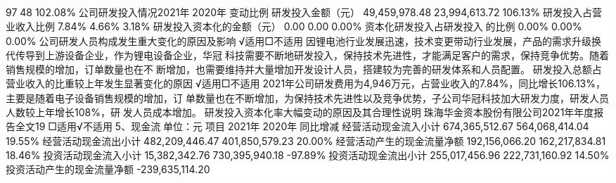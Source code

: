 97
48
102.08%
公司研发投入情况2021年
2020年
变动比例
研发投入金额（元）
49,459,978.48
23,994,613.72
106.13%
研发投入占营业收入比例
7.84%
4.66%
3.18%
研发投入资本化的金额（元）
0.00
0.00
0.00%
资本化研发投入占研发投入
的比例
0.00%
0.00%
0.00%
公司研发人员构成发生重大变化的原因及影响
√适用□不适用
因锂电池行业发展迅速，技术变更带动行业发展，产品的需求升级换代传导到上游设备企业，作为锂电设备企业，华冠
科技需要不断地研发投入，保持技术先进性，才能满足客户的需求，保持竞争优势。随着销售规模的增加，订单数量也在不
断增加，也需要维持并大量增加开发设计人员，搭建较为完善的研发体系和人员配置。
研发投入总额占营业收入的比重较上年发生显著变化的原因
√适用□不适用
2021年公司研发费用为4,946万元，占营业收入的7.84%，同比增长106.13%，主要是随着电子设备销售规模的增加，订
单数量也在不断增加，为保持技术先进性以及竞争优势，子公司华冠科技加大研发力度，研发人员人数较上年增长108%，研
发人员成本增加。
研发投入资本化率大幅变动的原因及其合理性说明
珠海华金资本股份有限公司2021年年度报告全文19
□适用√不适用
5、现金流
单位：元
项目
2021年
2020年
同比增减
经营活动现金流入小计
674,365,512.67
564,068,414.04
19.55%
经营活动现金流出小计
482,209,446.47
401,850,579.23
20.00%
经营活动产生的现金流量净额
192,156,066.20
162,217,834.81
18.46%
投资活动现金流入小计
15,382,342.76
730,395,940.18
-97.89%
投资活动现金流出小计
255,017,456.96
222,731,160.92
14.50%
投资活动产生的现金流量净额
-239,635,114.20